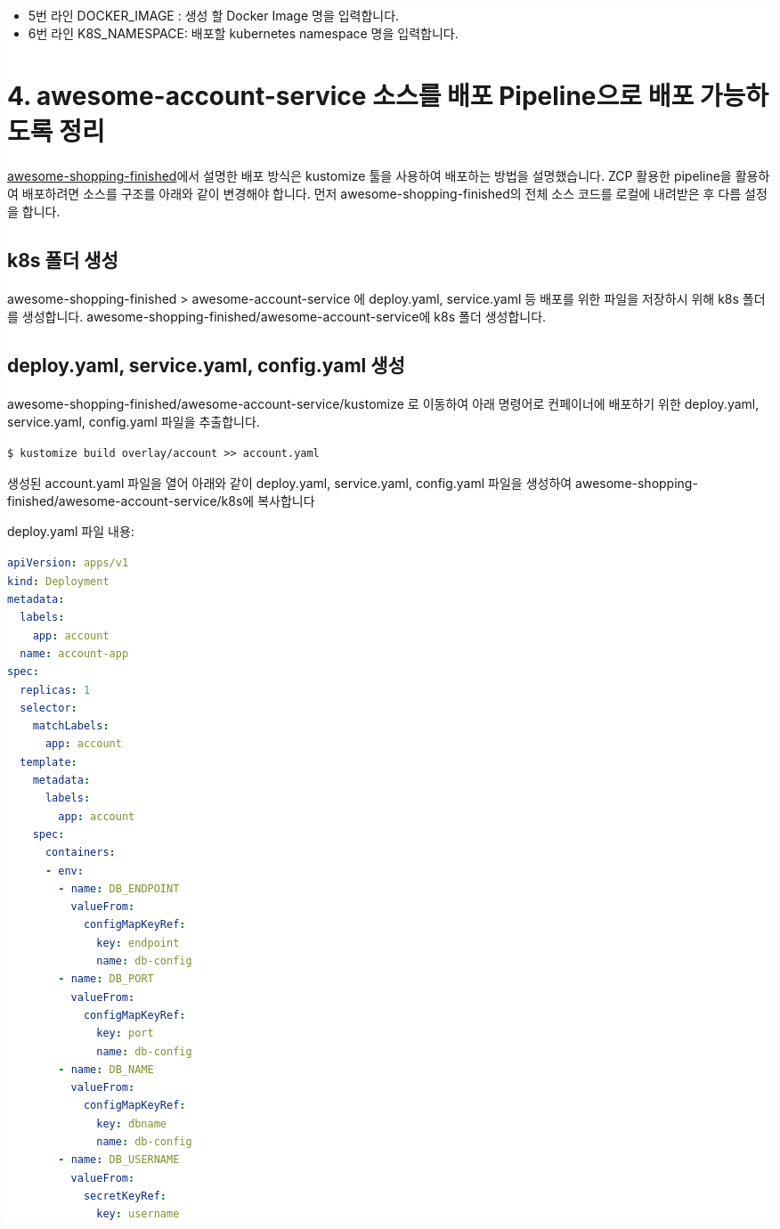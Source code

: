 * 5번 라인 DOCKER_IMAGE : 생성 할 Docker Image 명을 입력합니다.
* 6번 라인 K8S_NAMESPACE: 배포할 kubernetes namespace 명을 입력합니다.

# 4. awesome-account-service 소스를 배포 Pipeline으로 배포 가능하도록 정리
[awesome-shopping-finished](https://../../../tree/master/kustomize)에서 설명한 배포 방식은 kustomize 툴을 사용하여 배포하는 방법을 설명했습니다. ZCP 활용한 pipeline을 활용하여 배포하려면 소스를 구조를 아래와 같이 변경해야 합니다. 
먼저 awesome-shopping-finished의 전체 소스 코드를 로컬에 내려받은 후 다름 설정을 합니다.

## k8s 폴더 생성
awesome-shopping-finished > awesome-account-service 에 deploy.yaml, service.yaml 등 배포를 위한 파일을 저장하시 위해 k8s 폴더를 생성합니다.
awesome-shopping-finished/awesome-account-service에 k8s 폴더 생성합니다. 

## deploy.yaml, service.yaml, config.yaml 생성
awesome-shopping-finished/awesome-account-service/kustomize 로 이동하여 아래 명령어로 컨페이너에 배포하기 위한 deploy.yaml, service.yaml, config.yaml 파일을 추출합니다.

```
$ kustomize build overlay/account >> account.yaml
```

생성된 account.yaml 파일을 열어 아래와 같이 deploy.yaml, service.yaml, config.yaml 파일을 생성하여 awesome-shopping-finished/awesome-account-service/k8s에 복사합니다

deploy.yaml 파일 내용: 
```yaml
apiVersion: apps/v1
kind: Deployment
metadata:
  labels:
    app: account
  name: account-app
spec:
  replicas: 1
  selector:
    matchLabels:
      app: account
  template:
    metadata:
      labels:
        app: account
    spec:
      containers:
      - env:
        - name: DB_ENDPOINT
          valueFrom:
            configMapKeyRef:
              key: endpoint
              name: db-config
        - name: DB_PORT
          valueFrom:
            configMapKeyRef:
              key: port
              name: db-config
        - name: DB_NAME
          valueFrom:
            configMapKeyRef:
              key: dbname
              name: db-config
        - name: DB_USERNAME
          valueFrom:
            secretKeyRef:
              key: username
```